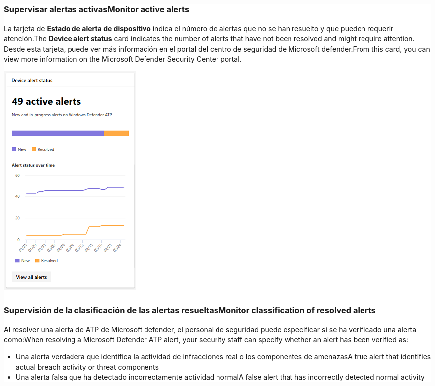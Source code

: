 ### <a name="monitor-active-alerts"></a><span data-ttu-id="c6f99-130">Supervisar alertas activas</span><span class="sxs-lookup"><span data-stu-id="c6f99-130">Monitor active alerts</span></span>

<span data-ttu-id="c6f99-131">La tarjeta de **Estado de alerta de dispositivo** indica el número de alertas que no se han resuelto y que pueden requerir atención.</span><span class="sxs-lookup"><span data-stu-id="c6f99-131">The **Device alert status** card indicates the number of alerts that have not been resolved and might require attention.</span></span> <span data-ttu-id="c6f99-132">Desde esta tarjeta, puede ver más información en el portal del centro de seguridad de Microsoft defender.</span><span class="sxs-lookup"><span data-stu-id="c6f99-132">From this card, you can view more information on the Microsoft Defender Security Center portal.</span></span>

![Tarjeta de estado de alerta de dispositivo](./media/security-docs/device-alert-status.png)

### <a name="monitor-classification-of-resolved-alerts"></a><span data-ttu-id="c6f99-134">Supervisión de la clasificación de las alertas resueltas</span><span class="sxs-lookup"><span data-stu-id="c6f99-134">Monitor classification of resolved alerts</span></span>

<span data-ttu-id="c6f99-135">Al resolver una alerta de ATP de Microsoft defender, el personal de seguridad puede especificar si se ha verificado una alerta como:</span><span class="sxs-lookup"><span data-stu-id="c6f99-135">When resolving a Microsoft Defender ATP alert, your security staff can specify whether an alert has been verified as:</span></span>

* <span data-ttu-id="c6f99-136">Una alerta verdadera que identifica la actividad de infracciones real o los componentes de amenazas</span><span class="sxs-lookup"><span data-stu-id="c6f99-136">A true alert that identifies actual breach activity or threat components</span></span>
* <span data-ttu-id="c6f99-137">Una alerta falsa que ha detectado incorrectamente actividad normal</span><span class="sxs-lookup"><span data-stu-id="c6f99-137">A false alert that has incorrectly detected normal activity</span></span>
